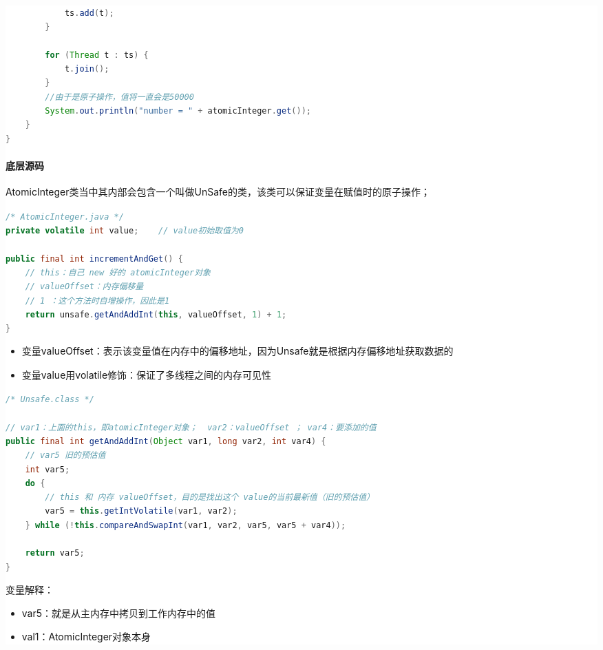 ```java
            ts.add(t);
        }

        for (Thread t : ts) {
            t.join();
        }
        //由于是原子操作，值将一直会是50000
        System.out.println("number = " + atomicInteger.get());
    }
}
```



#### 底层源码

AtomicInteger类当中其内部会包含一个叫做UnSafe的类，该类可以保证变量在赋值时的原子操作；

```java
/* AtomicInteger.java */
private volatile int value;    // value初始取值为0

public final int incrementAndGet() {
    // this：自己 new 好的 atomicInteger对象
    // valueOffset：内存偏移量
    // 1 ：这个方法时自增操作，因此是1
    return unsafe.getAndAddInt(this, valueOffset, 1) + 1;
}
```

- 变量valueOffset：表示该变量值在内存中的偏移地址，因为Unsafe就是根据内存偏移地址获取数据的

- 变量value用volatile修饰：保证了多线程之间的内存可见性

```java
/* Unsafe.class */

// var1：上面的this，即atomicInteger对象；  var2：valueOffset ； var4：要添加的值
public final int getAndAddInt(Object var1, long var2, int var4) {
    // var5 旧的预估值
    int var5;
    do {
        // this 和 内存 valueOffset，目的是找出这个 value的当前最新值（旧的预估值）
        var5 = this.getIntVolatile(var1, var2);
    } while (!this.compareAndSwapInt(var1, var2, var5, var5 + var4));

    return var5;
}
```



变量解释：

- var5：就是从主内存中拷贝到工作内存中的值

- val1：AtomicInteger对象本身
